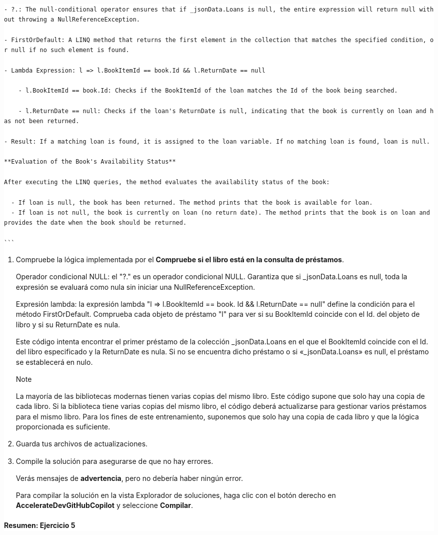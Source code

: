     - ?.: The null-conditional operator ensures that if _jsonData.Loans is null, the entire expression will return null without throwing a NullReferenceException.

    - FirstOrDefault: A LINQ method that returns the first element in the collection that matches the specified condition, or null if no such element is found.

    - Lambda Expression: l => l.BookItemId == book.Id && l.ReturnDate == null

        - l.BookItemId == book.Id: Checks if the BookItemId of the loan matches the Id of the book being searched.

        - l.ReturnDate == null: Checks if the loan's ReturnDate is null, indicating that the book is currently on loan and has not been returned.

    - Result: If a matching loan is found, it is assigned to the loan variable. If no matching loan is found, loan is null.

    **Evaluation of the Book's Availability Status**

    After executing the LINQ queries, the method evaluates the availability status of the book:

      - If loan is null, the book has been returned. The method prints that the book is available for loan.
      - If loan is not null, the book is currently on loan (no return date). The method prints that the book is on loan and provides the date when the book should be returned.

    ```

1. Compruebe la lógica implementada por el **Compruebe si el libro está en la consulta de préstamos**.

    Operador condicional NULL: el "?." es un operador condicional NULL. Garantiza que si _jsonData.Loans es null, toda la expresión se evaluará como nula sin iniciar una NullReferenceException.

    Expresión lambda: la expresión lambda "l => l.BookItemId == book. Id && l.ReturnDate == null" define la condición para el método FirstOrDefault. Comprueba cada objeto de préstamo "l" para ver si su BookItemId coincide con el Id. del objeto de libro y si su ReturnDate es nula.

    Este código intenta encontrar el primer préstamo de la colección _jsonData.Loans en el que el BookItemId coincide con el Id. del libro especificado y la ReturnDate es nula. Si no se encuentra dicho préstamo o si «_jsonData.Loans» es null, el préstamo se establecerá en nulo.

    > [!NOTE]
    > La mayoría de las bibliotecas modernas tienen varias copias del mismo libro. Este código supone que solo hay una copia de cada libro. Si la biblioteca tiene varias copias del mismo libro, el código deberá actualizarse para gestionar varios préstamos para el mismo libro. Para los fines de este entrenamiento, suponemos que solo hay una copia de cada libro y que la lógica proporcionada es suficiente.

1. Guarda tus archivos de actualizaciones.

1. Compile la solución para asegurarse de que no hay errores.

    Verás mensajes de **advertencia**, pero no debería haber ningún error.

    Para compilar la solución en la vista Explorador de soluciones, haga clic con el botón derecho en **AccelerateDevGitHubCopilot** y seleccione **Compilar**.

#### Resumen: Ejercicio 5
